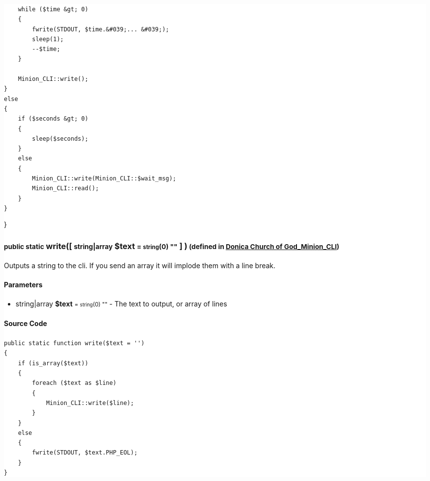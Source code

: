 		while ($time &gt; 0)
		{
			fwrite(STDOUT, $time.&#039;... &#039;);
			sleep(1);
			--$time;
		}

		Minion_CLI::write();
	}
	else
	{
		if ($seconds &gt; 0)
		{
			sleep($seconds);
		}
		else
		{
			Minion_CLI::write(Minion_CLI::$wait_msg);
			Minion_CLI::read();
		}
	}
}</code>
</pre>
</div>
</div>

<div class='method'>
<h3 id="write"><small>public static</small>  write([ <small>string|array</small> <span class="param" title="The text to output, or array of lines">$text</span> <small>= <small>string</small><span>(0)</span> ""</small> ] )<small> (defined in <a href='/documentation/api/Donica Church of God_Minion_CLI'>Donica Church of God_Minion_CLI</a>)</small></h3>
<div class='description'><p>Outputs a string to the cli. If you send an array it will implode them
with a line break.</p>
</div>
<h4>Parameters</h4>
<ul>
<li>
 <span class="blue">string|array </span><strong> $text</strong> <small> = <small>string</small><span>(0)</span> ""</small> - The text to output, or array of lines</li>
</ul>
<div class="method-source">
<h4>Source Code</h4>
<pre>
<code class="language-php">public static function write($text = &#039;&#039;)
{
	if (is_array($text))
	{
		foreach ($text as $line)
		{
			Minion_CLI::write($line);
		}
	}
	else
	{
		fwrite(STDOUT, $text.PHP_EOL);
	}
}</code>
</pre>
</div>
</div>
